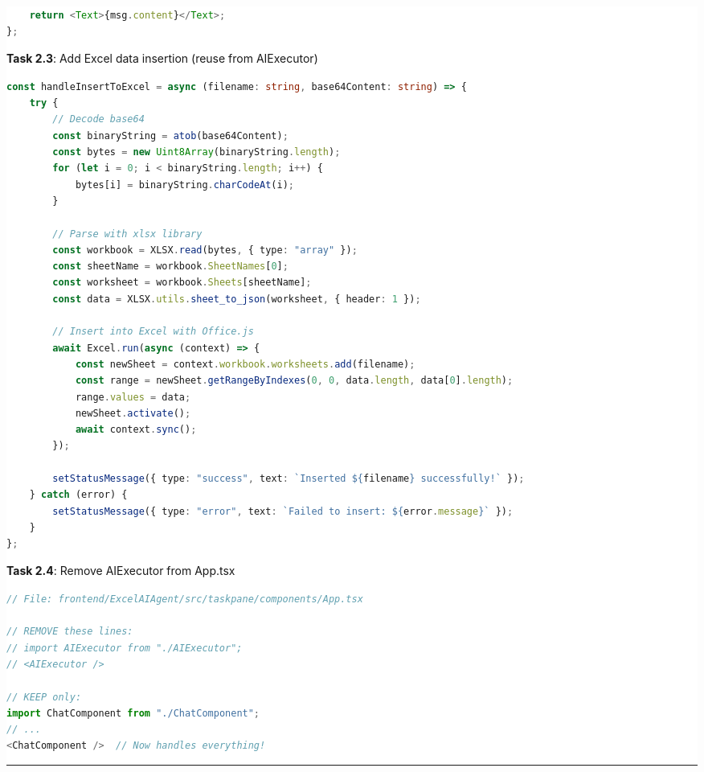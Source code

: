 ```typescript
    return <Text>{msg.content}</Text>;
};
```

**Task 2.3**: Add Excel data insertion (reuse from AIExecutor)
```typescript
const handleInsertToExcel = async (filename: string, base64Content: string) => {
    try {
        // Decode base64
        const binaryString = atob(base64Content);
        const bytes = new Uint8Array(binaryString.length);
        for (let i = 0; i < binaryString.length; i++) {
            bytes[i] = binaryString.charCodeAt(i);
        }

        // Parse with xlsx library
        const workbook = XLSX.read(bytes, { type: "array" });
        const sheetName = workbook.SheetNames[0];
        const worksheet = workbook.Sheets[sheetName];
        const data = XLSX.utils.sheet_to_json(worksheet, { header: 1 });

        // Insert into Excel with Office.js
        await Excel.run(async (context) => {
            const newSheet = context.workbook.worksheets.add(filename);
            const range = newSheet.getRangeByIndexes(0, 0, data.length, data[0].length);
            range.values = data;
            newSheet.activate();
            await context.sync();
        });

        setStatusMessage({ type: "success", text: `Inserted ${filename} successfully!` });
    } catch (error) {
        setStatusMessage({ type: "error", text: `Failed to insert: ${error.message}` });
    }
};
```

**Task 2.4**: Remove AIExecutor from App.tsx
```typescript
// File: frontend/ExcelAIAgent/src/taskpane/components/App.tsx

// REMOVE these lines:
// import AIExecutor from "./AIExecutor";
// <AIExecutor />

// KEEP only:
import ChatComponent from "./ChatComponent";
// ...
<ChatComponent />  // Now handles everything!
```

---
